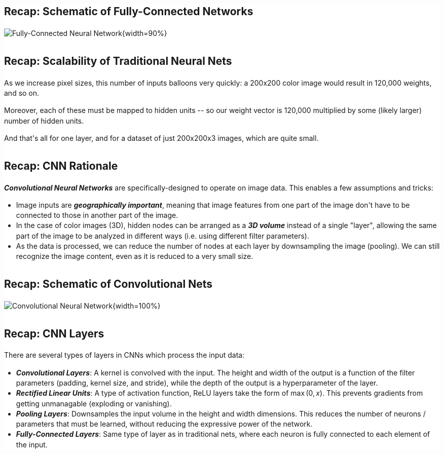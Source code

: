 ## Recap: Schematic of Fully-Connected Networks

![Fully-Connected Neural Network](../imgs/17_neural_net_schematic.jpeg){width=90%}

## Recap: Scalability of Traditional Neural Nets

As we increase pixel sizes, this number of inputs balloons very quickly: a
200x200 color image would result in 120,000 weights, and so on.

Moreover, each of these must be mapped to hidden units -- so our weight vector
is 120,000 multiplied by some (likely larger) number of hidden units.

And that's all for one layer, and for a dataset of just 200x200x3 images, which
are quite small.

## Recap: CNN Rationale

***Convolutional Neural Networks*** are specifically-designed to operate on
image data. This enables a few assumptions and tricks:

- Image inputs are ***geographically important***, meaning that image features
  from one part of the image don't have to be connected to those in another part
  of the image.
- In the case of color images (3D), hidden nodes can be arranged as a ***3D
  volume*** instead of a single "layer", allowing the same part of the image to
  be analyzed in different ways (i.e. using different filter parameters).
- As the data is processed, we can reduce the number of nodes at each layer by
  downsampling the image (pooling). We can still recognize the image content,
  even as it is reduced to a very small size.

## Recap: Schematic of Convolutional Nets

![Convolutional Neural Network](../imgs/17_cnn_schematic.jpeg){width=100%}

## Recap: CNN Layers

There are several types of layers in CNNs which process the input data:

- ***Convolutional Layers***: A kernel is convolved with the input. The height
  and width of the output is a function of the filter parameters (padding,
  kernel size, and stride), while the depth of the output is a hyperparameter of
  the layer.
- ***Rectified Linear Units***: A type of activation function, ReLU layers take
  the form of $\max(0,x)$. This prevents gradients from getting unmanagable
  (exploding or vanishing).
- ***Pooling Layers***: Downsamples the input volume in the height and width
  dimensions. This reduces the number of neurons / parameters that must be
  learned, without reducing the expressive power of the network.
- ***Fully-Connected Layers***: Same type of layer as in traditional nets, where
  each neuron is fully connected to each element of the input.
